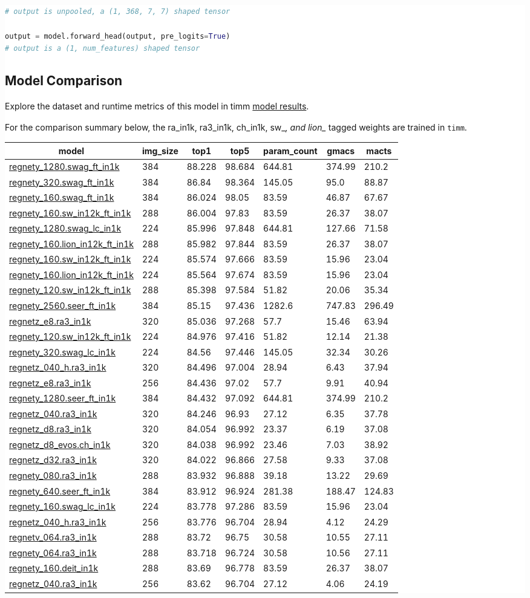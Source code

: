 ```python
# output is unpooled, a (1, 368, 7, 7) shaped tensor

output = model.forward_head(output, pre_logits=True)
# output is a (1, num_features) shaped tensor
```

## Model Comparison
Explore the dataset and runtime metrics of this model in timm [model results](https://github.com/huggingface/pytorch-image-models/tree/main/results).

For the comparison summary below, the ra_in1k, ra3_in1k, ch_in1k, sw_*, and lion_* tagged weights are trained in `timm`.
        
|model                    |img_size|top1  |top5  |param_count|gmacs|macts |
|-------------------------|--------|------|------|-----------|-----|------|
|[regnety_1280.swag_ft_in1k](https://huggingface.co/timm/regnety_1280.swag_ft_in1k)|384     |88.228|98.684|644.81     |374.99|210.2 |
|[regnety_320.swag_ft_in1k](https://huggingface.co/timm/regnety_320.swag_ft_in1k)|384     |86.84 |98.364|145.05     |95.0 |88.87 |
|[regnety_160.swag_ft_in1k](https://huggingface.co/timm/regnety_160.swag_ft_in1k)|384     |86.024|98.05 |83.59      |46.87|67.67 |
|[regnety_160.sw_in12k_ft_in1k](https://huggingface.co/timm/regnety_160.sw_in12k_ft_in1k)|288     |86.004|97.83 |83.59      |26.37|38.07 |
|[regnety_1280.swag_lc_in1k](https://huggingface.co/timm/regnety_1280.swag_lc_in1k)|224     |85.996|97.848|644.81     |127.66|71.58 |
|[regnety_160.lion_in12k_ft_in1k](https://huggingface.co/timm/regnety_160.lion_in12k_ft_in1k)|288     |85.982|97.844|83.59      |26.37|38.07 |
|[regnety_160.sw_in12k_ft_in1k](https://huggingface.co/timm/regnety_160.sw_in12k_ft_in1k)|224     |85.574|97.666|83.59      |15.96|23.04 |
|[regnety_160.lion_in12k_ft_in1k](https://huggingface.co/timm/regnety_160.lion_in12k_ft_in1k)|224     |85.564|97.674|83.59      |15.96|23.04 |
|[regnety_120.sw_in12k_ft_in1k](https://huggingface.co/timm/regnety_120.sw_in12k_ft_in1k)|288     |85.398|97.584|51.82      |20.06|35.34 |
|[regnety_2560.seer_ft_in1k](https://huggingface.co/timm/regnety_2560.seer_ft_in1k)|384     |85.15 |97.436|1282.6     |747.83|296.49|
|[regnetz_e8.ra3_in1k](https://huggingface.co/timm/regnetz_e8.ra3_in1k)|320     |85.036|97.268|57.7       |15.46|63.94 |
|[regnety_120.sw_in12k_ft_in1k](https://huggingface.co/timm/regnety_120.sw_in12k_ft_in1k)|224     |84.976|97.416|51.82      |12.14|21.38 |
|[regnety_320.swag_lc_in1k](https://huggingface.co/timm/regnety_320.swag_lc_in1k)|224     |84.56 |97.446|145.05     |32.34|30.26 |
|[regnetz_040_h.ra3_in1k](https://huggingface.co/timm/regnetz_040_h.ra3_in1k)|320     |84.496|97.004|28.94      |6.43 |37.94 |
|[regnetz_e8.ra3_in1k](https://huggingface.co/timm/regnetz_e8.ra3_in1k)|256     |84.436|97.02 |57.7       |9.91 |40.94 |
|[regnety_1280.seer_ft_in1k](https://huggingface.co/timm/regnety_1280.seer_ft_in1k)|384     |84.432|97.092|644.81     |374.99|210.2 |
|[regnetz_040.ra3_in1k](https://huggingface.co/timm/regnetz_040.ra3_in1k)|320     |84.246|96.93 |27.12      |6.35 |37.78 |
|[regnetz_d8.ra3_in1k](https://huggingface.co/timm/regnetz_d8.ra3_in1k)|320     |84.054|96.992|23.37      |6.19 |37.08 |
|[regnetz_d8_evos.ch_in1k](https://huggingface.co/timm/regnetz_d8_evos.ch_in1k)|320     |84.038|96.992|23.46      |7.03 |38.92 |
|[regnetz_d32.ra3_in1k](https://huggingface.co/timm/regnetz_d32.ra3_in1k)|320     |84.022|96.866|27.58      |9.33 |37.08 |
|[regnety_080.ra3_in1k](https://huggingface.co/timm/regnety_080.ra3_in1k)|288     |83.932|96.888|39.18      |13.22|29.69 |
|[regnety_640.seer_ft_in1k](https://huggingface.co/timm/regnety_640.seer_ft_in1k)|384     |83.912|96.924|281.38     |188.47|124.83|
|[regnety_160.swag_lc_in1k](https://huggingface.co/timm/regnety_160.swag_lc_in1k)|224     |83.778|97.286|83.59      |15.96|23.04 |
|[regnetz_040_h.ra3_in1k](https://huggingface.co/timm/regnetz_040_h.ra3_in1k)|256     |83.776|96.704|28.94      |4.12 |24.29 |
|[regnetv_064.ra3_in1k](https://huggingface.co/timm/regnetv_064.ra3_in1k)|288     |83.72 |96.75 |30.58      |10.55|27.11 |
|[regnety_064.ra3_in1k](https://huggingface.co/timm/regnety_064.ra3_in1k)|288     |83.718|96.724|30.58      |10.56|27.11 |
|[regnety_160.deit_in1k](https://huggingface.co/timm/regnety_160.deit_in1k)|288     |83.69 |96.778|83.59      |26.37|38.07 |
|[regnetz_040.ra3_in1k](https://huggingface.co/timm/regnetz_040.ra3_in1k)|256     |83.62 |96.704|27.12      |4.06 |24.19 |